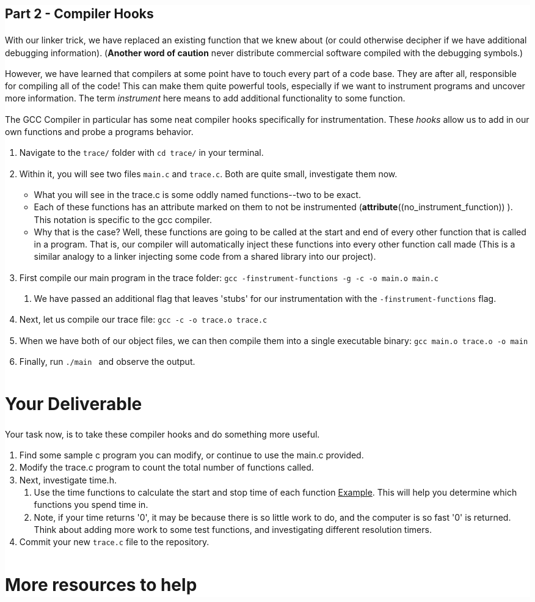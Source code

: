 ## Part 2 - Compiler Hooks

With our linker trick, we have replaced an existing function that we knew about (or could otherwise decipher if we have additional debugging information). (**Another word of caution** never distribute commercial software compiled with the debugging symbols.)

However, we have learned that compilers at some point have to touch every part of a code base. They are after all, responsible for compiling all of the code! This can make them quite powerful tools, especially if we want to instrument programs and uncover more information. The term *instrument* here means to add additional functionality to some function.

The GCC Compiler in particular has some neat compiler hooks specifically for instrumentation. These *hooks* allow us to add in our own functions and probe a programs behavior.

1. Navigate to the `trace/` folder with `cd trace/` in your terminal.
2. Within it, you will see two files `main.c` and `trace.c`. Both are quite small, investigate them now.
	- What you will see in the trace.c is some oddly named functions--two to be exact. 
	- Each of these functions has an attribute marked on them to not be instrumented (__attribute__((no_instrument_function))
). This notation is specific to the gcc compiler. 
	- Why that is the case? Well, these functions are going to be called at the start and end of every other function that is called in a program. That is, our compiler will automatically inject these functions into every other function call made (This is a similar analogy to a linker injecting some code from a shared library into our project).

1. First compile our main program in the trace folder: `gcc -finstrument-functions -g -c -o main.o main.c `
   1. We have passed an additional flag that leaves 'stubs' for our instrumentation with the `-finstrument-functions` flag.
2. Next, let us compile our trace file: ` gcc -c -o trace.o trace.c `
3. When we have both of our object files, we can then compile them into a single executable binary: `gcc main.o trace.o -o main`
4. Finally, run `./main ` and observe the output.

# Your Deliverable

Your task now, is to take these compiler hooks and do something more useful. 

1. Find some sample c program you can modify, or continue to use the main.c provided.
2. Modify the trace.c program to count the total number of functions called.
3. Next, investigate time.h.
	1. Use the time functions to calculate the start and stop time of each function [Example](https://www.tutorialspoint.com/c_standard_library/c_function_difftime.htm). This will help you determine which functions you spend time in.
	2. Note, if your time returns '0', it may be because there is so little work to do, and the computer is so fast '0' is returned. Think about adding more work to some test functions, and investigating different resolution timers.
4. Commit your new `trace.c` file to the repository.

# More resources to help
